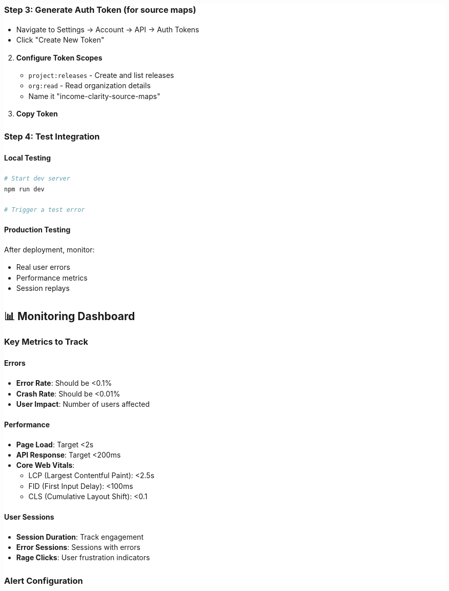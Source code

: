 ### Step 3: Generate Auth Token (for source maps)

   - Navigate to Settings → Account → API → Auth Tokens
   - Click "Create New Token"

2. **Configure Token Scopes**
   - `project:releases` - Create and list releases
   - `org:read` - Read organization details
   - Name it "income-clarity-source-maps"

3. **Copy Token**

### Step 4: Test Integration

#### Local Testing
```bash
# Start dev server
npm run dev

# Trigger a test error

```

#### Production Testing
After deployment, monitor:
- Real user errors
- Performance metrics
- Session replays

## 📊 Monitoring Dashboard

### Key Metrics to Track

#### Errors
- **Error Rate**: Should be <0.1%
- **Crash Rate**: Should be <0.01%
- **User Impact**: Number of users affected

#### Performance
- **Page Load**: Target <2s
- **API Response**: Target <200ms
- **Core Web Vitals**:
  - LCP (Largest Contentful Paint): <2.5s
  - FID (First Input Delay): <100ms
  - CLS (Cumulative Layout Shift): <0.1

#### User Sessions
- **Session Duration**: Track engagement
- **Error Sessions**: Sessions with errors
- **Rage Clicks**: User frustration indicators

### Alert Configuration
